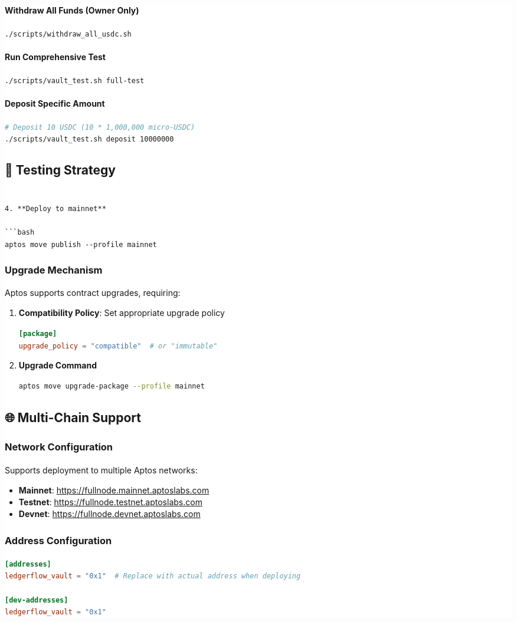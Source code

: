 #### Withdraw All Funds (Owner Only)
```bash
./scripts/withdraw_all_usdc.sh
```

#### Run Comprehensive Test
```bash
./scripts/vault_test.sh full-test
```

#### Deposit Specific Amount
```bash
# Deposit 10 USDC (10 * 1,000,000 micro-USDC)
./scripts/vault_test.sh deposit 10000000
```

## 🧪 Testing Strategy
   ```

4. **Deploy to mainnet**

   ```bash
   aptos move publish --profile mainnet
   ```

### Upgrade Mechanism

Aptos supports contract upgrades, requiring:

1. **Compatibility Policy**: Set appropriate upgrade policy

   ```toml
   [package]
   upgrade_policy = "compatible"  # or "immutable"
   ```

2. **Upgrade Command**

   ```bash
   aptos move upgrade-package --profile mainnet
   ```

## 🌐 Multi-Chain Support

### Network Configuration

Supports deployment to multiple Aptos networks:

- **Mainnet**: <https://fullnode.mainnet.aptoslabs.com>
- **Testnet**: <https://fullnode.testnet.aptoslabs.com>
- **Devnet**: <https://fullnode.devnet.aptoslabs.com>

### Address Configuration

```toml
[addresses]
ledgerflow_vault = "0x1"  # Replace with actual address when deploying

[dev-addresses]
ledgerflow_vault = "0x1"
```
